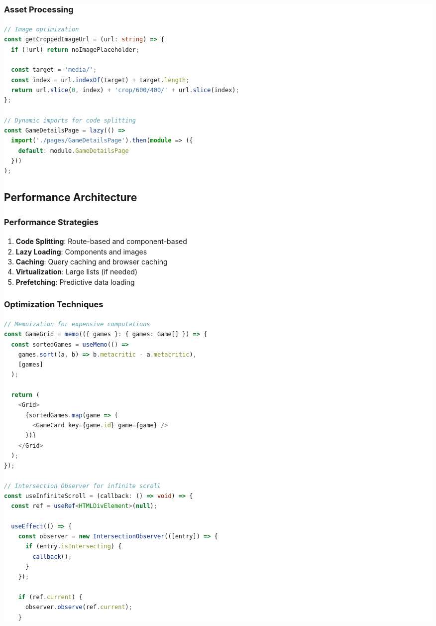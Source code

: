 ### Asset Processing

```typescript
// Image optimization
const getCroppedImageUrl = (url: string) => {
  if (!url) return noImagePlaceholder;
  
  const target = 'media/';
  const index = url.indexOf(target) + target.length;
  return url.slice(0, index) + 'crop/600/400/' + url.slice(index);
};

// Dynamic imports for code splitting
const GameDetailsPage = lazy(() => 
  import('./pages/GameDetailsPage').then(module => ({
    default: module.GameDetailsPage
  }))
);
```

## Performance Architecture

### Performance Strategies

1. **Code Splitting**: Route-based and component-based
2. **Lazy Loading**: Components and images
3. **Caching**: Query caching and browser caching
4. **Virtualization**: Large lists (if needed)
5. **Prefetching**: Predictive data loading

### Optimization Techniques

```typescript
// Memoization for expensive computations
const GameGrid = memo(({ games }: { games: Game[] }) => {
  const sortedGames = useMemo(() => 
    games.sort((a, b) => b.metacritic - a.metacritic),
    [games]
  );

  return (
    <Grid>
      {sortedGames.map(game => (
        <GameCard key={game.id} game={game} />
      ))}
    </Grid>
  );
});

// Intersection Observer for infinite scroll
const useInfiniteScroll = (callback: () => void) => {
  const ref = useRef<HTMLDivElement>(null);

  useEffect(() => {
    const observer = new IntersectionObserver(([entry]) => {
      if (entry.isIntersecting) {
        callback();
      }
    });

    if (ref.current) {
      observer.observe(ref.current);
    }

```